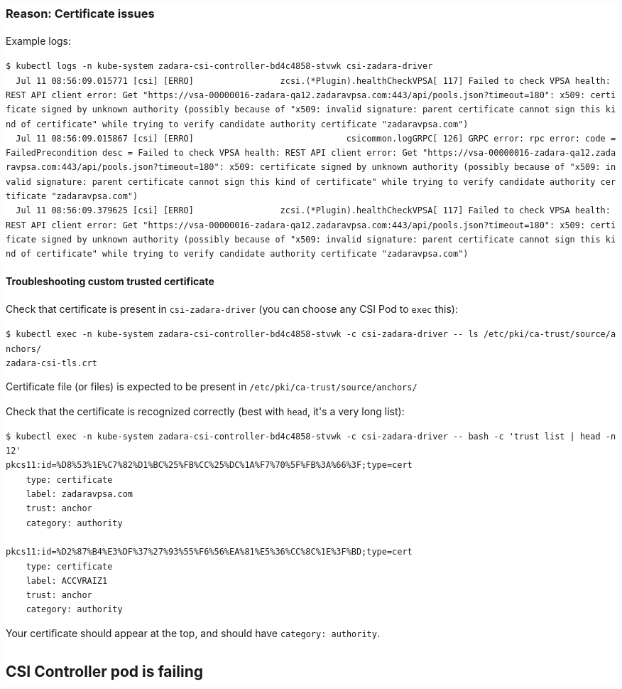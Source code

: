 ### Reason: Certificate issues

Example logs:
```
$ kubectl logs -n kube-system zadara-csi-controller-bd4c4858-stvwk csi-zadara-driver
  Jul 11 08:56:09.015771 [csi] [ERRO]                 zcsi.(*Plugin).healthCheckVPSA[ 117] Failed to check VPSA health: REST API client error: Get "https://vsa-00000016-zadara-qa12.zadaravpsa.com:443/api/pools.json?timeout=180": x509: certificate signed by unknown authority (possibly because of "x509: invalid signature: parent certificate cannot sign this kind of certificate" while trying to verify candidate authority certificate "zadaravpsa.com")
  Jul 11 08:56:09.015867 [csi] [ERRO]                              csicommon.logGRPC[ 126] GRPC error: rpc error: code = FailedPrecondition desc = Failed to check VPSA health: REST API client error: Get "https://vsa-00000016-zadara-qa12.zadaravpsa.com:443/api/pools.json?timeout=180": x509: certificate signed by unknown authority (possibly because of "x509: invalid signature: parent certificate cannot sign this kind of certificate" while trying to verify candidate authority certificate "zadaravpsa.com")
  Jul 11 08:56:09.379625 [csi] [ERRO]                 zcsi.(*Plugin).healthCheckVPSA[ 117] Failed to check VPSA health: REST API client error: Get "https://vsa-00000016-zadara-qa12.zadaravpsa.com:443/api/pools.json?timeout=180": x509: certificate signed by unknown authority (possibly because of "x509: invalid signature: parent certificate cannot sign this kind of certificate" while trying to verify candidate authority certificate "zadaravpsa.com")
```

#### Troubleshooting custom trusted certificate

Check that certificate is present in `csi-zadara-driver` (you can choose any CSI Pod to `exec` this):
```
$ kubectl exec -n kube-system zadara-csi-controller-bd4c4858-stvwk -c csi-zadara-driver -- ls /etc/pki/ca-trust/source/anchors/
zadara-csi-tls.crt
```
Certificate file (or files) is expected to be present in `/etc/pki/ca-trust/source/anchors/`

Check that the certificate is recognized correctly (best with `head`, it's a very long list):
```
$ kubectl exec -n kube-system zadara-csi-controller-bd4c4858-stvwk -c csi-zadara-driver -- bash -c 'trust list | head -n 12'
pkcs11:id=%D8%53%1E%C7%82%D1%BC%25%FB%CC%25%DC%1A%F7%70%5F%FB%3A%66%3F;type=cert
    type: certificate
    label: zadaravpsa.com
    trust: anchor
    category: authority

pkcs11:id=%D2%87%B4%E3%DF%37%27%93%55%F6%56%EA%81%E5%36%CC%8C%1E%3F%BD;type=cert
    type: certificate
    label: ACCVRAIZ1
    trust: anchor
    category: authority
```

Your certificate should appear at the top, and should have `category: authority`.

## CSI Controller pod is failing
